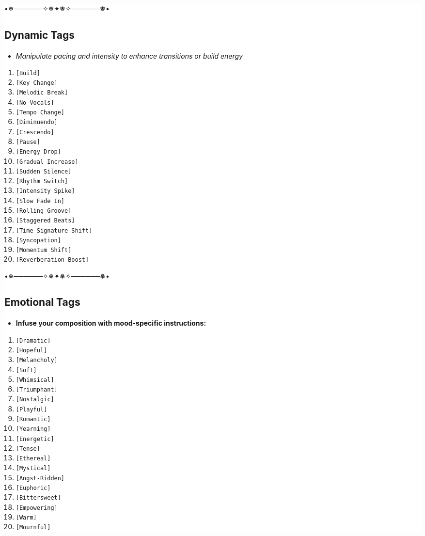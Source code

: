 
•❅──────✧❅✦❅✧──────❅•

## **Dynamic Tags**
- *Manipulate pacing and intensity to enhance transitions or build energy*

1.  `[Build]`
2.  `[Key Change]`
3.  `[Melodic Break]`
4.  `[No Vocals]`
5.  `[Tempo Change]`
6.  `[Diminuendo]`
7.  `[Crescendo]`
8.  `[Pause]`
9.  `[Energy Drop]`
10. `[Gradual Increase]`
11. `[Sudden Silence]`
12. `[Rhythm Switch]`
13. `[Intensity Spike]`
14. `[Slow Fade In]`
15. `[Rolling Groove]`
16. `[Staggered Beats]`
17. `[Time Signature Shift]`
18. `[Syncopation]`
19. `[Momentum Shift]`
20. `[Reverberation Boost]`


•❅──────✧❅✦❅✧──────❅•

## **Emotional Tags**
- **Infuse your composition with mood-specific instructions:**

1.  `[Dramatic]`
2.  `[Hopeful]`
3.  `[Melancholy]`
4.  `[Soft]`
5.  `[Whimsical]`
6.  `[Triumphant]`
7.  `[Nostalgic]`
8.  `[Playful]`
9.  `[Romantic]`
10. `[Yearning]`
11. `[Energetic]`
12. `[Tense]`
13. `[Ethereal]`
14. `[Mystical]`
15. `[Angst-Ridden]`
16. `[Euphoric]`
17. `[Bittersweet]`
18. `[Empowering]`
19. `[Warm]`
20. `[Mournful]`
